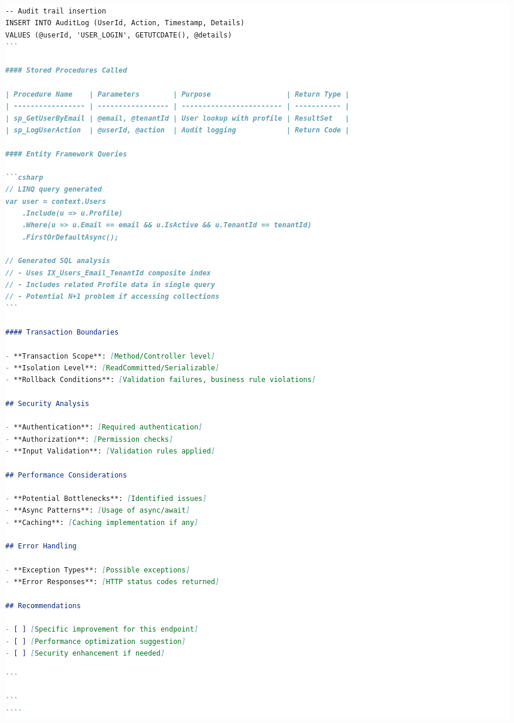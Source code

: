 ``````markdown
-- Audit trail insertion
INSERT INTO AuditLog (UserId, Action, Timestamp, Details)
VALUES (@userId, 'USER_LOGIN', GETUTCDATE(), @details)
```

#### Stored Procedures Called

| Procedure Name    | Parameters        | Purpose                  | Return Type |
| ----------------- | ----------------- | ------------------------ | ----------- |
| sp_GetUserByEmail | @email, @tenantId | User lookup with profile | ResultSet   |
| sp_LogUserAction  | @userId, @action  | Audit logging            | Return Code |

#### Entity Framework Queries

```csharp
// LINQ query generated
var user = context.Users
    .Include(u => u.Profile)
    .Where(u => u.Email == email && u.IsActive && u.TenantId == tenantId)
    .FirstOrDefaultAsync();

// Generated SQL analysis
// - Uses IX_Users_Email_TenantId composite index
// - Includes related Profile data in single query
// - Potential N+1 problem if accessing collections
```

#### Transaction Boundaries

- **Transaction Scope**: [Method/Controller level]
- **Isolation Level**: [ReadCommitted/Serializable]
- **Rollback Conditions**: [Validation failures, business rule violations]

## Security Analysis

- **Authentication**: [Required authentication]
- **Authorization**: [Permission checks]
- **Input Validation**: [Validation rules applied]

## Performance Considerations

- **Potential Bottlenecks**: [Identified issues]
- **Async Patterns**: [Usage of async/await]
- **Caching**: [Caching implementation if any]

## Error Handling

- **Exception Types**: [Possible exceptions]
- **Error Responses**: [HTTP status codes returned]

## Recommendations

- [ ] [Specific improvement for this endpoint]
- [ ] [Performance optimization suggestion]
- [ ] [Security enhancement if needed]

```

```
````
``````
